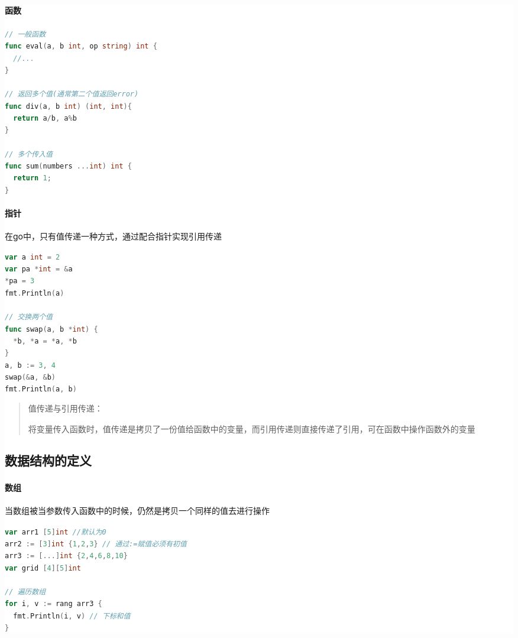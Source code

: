 #### 函数

```go
// 一般函数
func eval(a, b int, op string) int {
  //...
}

// 返回多个值(通常第二个值返回error)
func div(a, b int) (int, int){
  return a/b, a%b
}

// 多个传入值
func sum(numbers ...int) int {
  return 1;
}
```

#### 指针

在go中，只有值传递一种方式，通过配合指针实现引用传递

```go
var a int = 2
var pa *int = &a
*pa = 3
fmt.Println(a)

// 交换两个值
func swap(a, b *int) {
  *b, *a = *a, *b
}
a, b := 3, 4
swap(&a, &b)
fmt.Println(a, b)
```

> 值传递与引用传递：
>
> 将变量传入函数时，值传递是拷贝了一份值给函数中的变量，而引用传递则直接传递了引用，可在函数中操作函数外的变量



## 数据结构的定义

#### 数组

当数组被当参数传入函数中的时候，仍然是拷贝一个同样的值去进行操作

```go
var arr1 [5]int //默认为0
arr2 := [3]int {1,2,3} // 通过:=赋值必须有初值
arr3 := [...]int {2,4,6,8,10}
var grid [4][5]int

// 遍历数组
for i, v := rang arr3 {
  fmt.Println(i, v) // 下标和值
}

```

